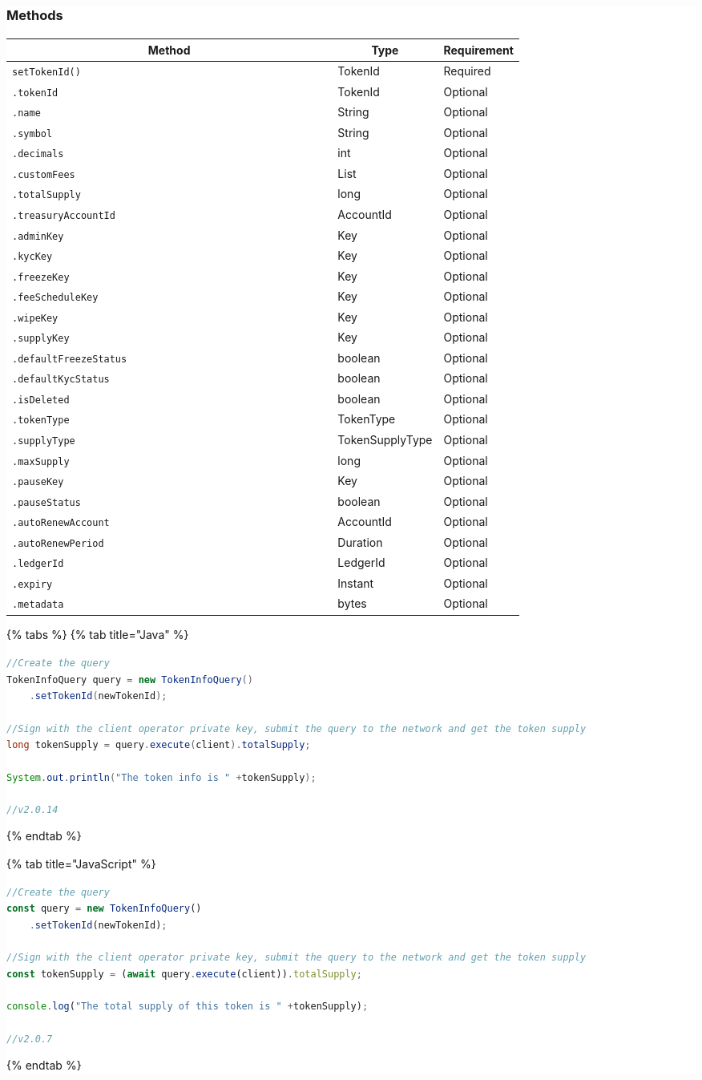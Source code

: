 ### Methods

<table><thead><tr><th width="392.3333333333333">Method</th><th>Type</th><th>Requirement</th></tr></thead><tbody><tr><td><code>setTokenId()</code></td><td>TokenId</td><td>Required</td></tr><tr><td><code>.tokenId</code></td><td>TokenId</td><td>Optional</td></tr><tr><td><code>.name</code></td><td>String</td><td>Optional</td></tr><tr><td><code>.symbol</code></td><td>String</td><td>Optional</td></tr><tr><td><code>.decimals</code></td><td>int</td><td>Optional</td></tr><tr><td><code>.customFees</code></td><td>List</td><td>Optional</td></tr><tr><td><code>.totalSupply</code></td><td>long</td><td>Optional</td></tr><tr><td><code>.treasuryAccountId</code></td><td>AccountId</td><td>Optional</td></tr><tr><td><code>.adminKey</code></td><td>Key</td><td>Optional</td></tr><tr><td><code>.kycKey</code></td><td>Key</td><td>Optional</td></tr><tr><td><code>.freezeKey</code></td><td>Key</td><td>Optional</td></tr><tr><td><code>.feeScheduleKey</code></td><td>Key</td><td>Optional</td></tr><tr><td><code>.wipeKey</code></td><td>Key</td><td>Optional</td></tr><tr><td><code>.supplyKey</code></td><td>Key</td><td>Optional</td></tr><tr><td><code>.defaultFreezeStatus</code></td><td>boolean</td><td>Optional</td></tr><tr><td><code>.defaultKycStatus</code></td><td>boolean</td><td>Optional</td></tr><tr><td><code>.isDeleted</code></td><td>boolean</td><td>Optional</td></tr><tr><td><code>.tokenType</code></td><td>TokenType</td><td>Optional</td></tr><tr><td><code>.supplyType</code></td><td>TokenSupplyType</td><td>Optional</td></tr><tr><td><code>.maxSupply</code></td><td>long</td><td>Optional</td></tr><tr><td><code>.pauseKey</code></td><td>Key</td><td>Optional</td></tr><tr><td><code>.pauseStatus</code></td><td>boolean</td><td>Optional</td></tr><tr><td><code>.autoRenewAccount</code></td><td>AccountId</td><td>Optional</td></tr><tr><td><code>.autoRenewPeriod</code></td><td>Duration</td><td>Optional</td></tr><tr><td><code>.ledgerId</code></td><td>LedgerId</td><td>Optional</td></tr><tr><td><code>.expiry</code></td><td>Instant</td><td>Optional</td></tr><tr><td><code>.metadata</code></td><td>bytes</td><td>Optional</td></tr></tbody></table>

{% tabs %}
{% tab title="Java" %}
```java
//Create the query
TokenInfoQuery query = new TokenInfoQuery()
    .setTokenId(newTokenId);

//Sign with the client operator private key, submit the query to the network and get the token supply
long tokenSupply = query.execute(client).totalSupply;

System.out.println("The token info is " +tokenSupply);

//v2.0.14
```
{% endtab %}

{% tab title="JavaScript" %}
```javascript
//Create the query
const query = new TokenInfoQuery()
    .setTokenId(newTokenId);

//Sign with the client operator private key, submit the query to the network and get the token supply
const tokenSupply = (await query.execute(client)).totalSupply;

console.log("The total supply of this token is " +tokenSupply);

//v2.0.7
```
{% endtab %}
